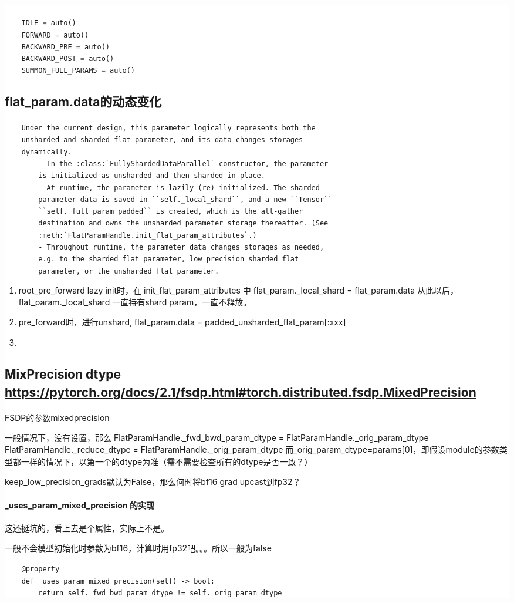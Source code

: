 ```py

    IDLE = auto()
    FORWARD = auto()
    BACKWARD_PRE = auto()
    BACKWARD_POST = auto()
    SUMMON_FULL_PARAMS = auto()

```


## flat_param.data的动态变化

```
    Under the current design, this parameter logically represents both the
    unsharded and sharded flat parameter, and its data changes storages
    dynamically.
        - In the :class:`FullyShardedDataParallel` constructor, the parameter
        is initialized as unsharded and then sharded in-place.
        - At runtime, the parameter is lazily (re)-initialized. The sharded
        parameter data is saved in ``self._local_shard``, and a new ``Tensor``
        ``self._full_param_padded`` is created, which is the all-gather
        destination and owns the unsharded parameter storage thereafter. (See
        :meth:`FlatParamHandle.init_flat_param_attributes`.)
        - Throughout runtime, the parameter data changes storages as needed,
        e.g. to the sharded flat parameter, low precision sharded flat
        parameter, or the unsharded flat parameter.
```

1. root_pre_forward lazy init时，在 init_flat_param_attributes 中 flat_param._local_shard = flat_param.data
从此以后，flat_param._local_shard 一直持有shard param，一直不释放。

2. pre_forward时，进行unshard, flat_param.data = padded_unsharded_flat_param[:xxx]

3. 

## MixPrecision dtype https://pytorch.org/docs/2.1/fsdp.html#torch.distributed.fsdp.MixedPrecision

FSDP的参数mixedprecision 

一般情况下，没有设置，那么
FlatParamHandle._fwd_bwd_param_dtype = FlatParamHandle._orig_param_dtype
FlatParamHandle._reduce_dtype = FlatParamHandle._orig_param_dtype
而_orig_param_dtype=params[0]，即假设module的参数类型都一样的情况下，以第一个的dtype为准（需不需要检查所有的dtype是否一致？）

keep_low_precision_grads默认为False，那么何时将bf16 grad upcast到fp32？

#### _uses_param_mixed_precision 的实现

这还挺坑的，看上去是个属性，实际上不是。

一般不会模型初始化时参数为bf16，计算时用fp32吧。。。所以一般为false

```
    @property
    def _uses_param_mixed_precision(self) -> bool:
        return self._fwd_bwd_param_dtype != self._orig_param_dtype
```

